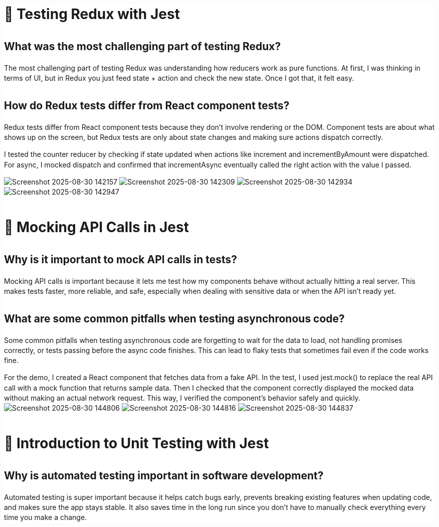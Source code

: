 # 📌 Testing Redux with Jest
## What was the most challenging part of testing Redux?
The most challenging part of testing Redux was understanding how reducers work as pure functions. At first, I was thinking in terms of UI, but in Redux you just feed state + action and check the new state. Once I got that, it felt easy.

## How do Redux tests differ from React component tests?
Redux tests differ from React component tests because they don’t involve rendering or the DOM. Component tests are about what shows up on the screen, but Redux tests are only about state changes and making sure actions dispatch correctly.

I tested the counter reducer by checking if state updated when actions like increment and incrementByAmount were dispatched. For async, I mocked dispatch and confirmed that incrementAsync eventually called the right action with the value I passed.

<img width="865" height="766" alt="Screenshot 2025-08-30 142157" src="https://github.com/user-attachments/assets/9b72debd-d899-481d-b6c4-26e30acb060c" />
<img width="844" height="803" alt="Screenshot 2025-08-30 142309" src="https://github.com/user-attachments/assets/8644b15e-0634-41ef-9ea7-34a8b2bc66c4" />
<img width="1099" height="962" alt="Screenshot 2025-08-30 142934" src="https://github.com/user-attachments/assets/9b538604-a0d6-4ecd-8cd2-fe2f81ee4dfe" />
<img width="1113" height="917" alt="Screenshot 2025-08-30 142947" src="https://github.com/user-attachments/assets/11d801b3-9945-4e42-a111-31669c8b26e9" />

# 📌 Mocking API Calls in Jest
## Why is it important to mock API calls in tests?
Mocking API calls is important because it lets me test how my components behave without actually hitting a real server. This makes tests faster, more reliable, and safe, especially when dealing with sensitive data or when the API isn’t ready yet.

## What are some common pitfalls when testing asynchronous code?
Some common pitfalls when testing asynchronous code are forgetting to wait for the data to load, not handling promises correctly, or tests passing before the async code finishes. This can lead to flaky tests that sometimes fail even if the code works fine.

For the demo, I created a React component that fetches data from a fake API. In the test, I used jest.mock() to replace the real API call with a mock function that returns sample data. Then I checked that the component correctly displayed the mocked data without making an actual network request. This way, I verified the component’s behavior safely and quickly.
<img width="868" height="251" alt="Screenshot 2025-08-30 144806" src="https://github.com/user-attachments/assets/4df3af19-faf4-4857-b5af-5abda1929c97" />
<img width="1099" height="771" alt="Screenshot 2025-08-30 144816" src="https://github.com/user-attachments/assets/e7f276e2-a288-4337-91ae-5ede88349b17" />
<img width="982" height="626" alt="Screenshot 2025-08-30 144837" src="https://github.com/user-attachments/assets/a2c584ed-afa4-4847-a6da-2ff461f93e92" />

# 📌 Introduction to Unit Testing with Jest
## Why is automated testing important in software development?
Automated testing is super important because it helps catch bugs early, prevents breaking existing features when updating code, and makes sure the app stays stable. It also saves time in the long run since you don’t have to manually check everything every time you make a change.
